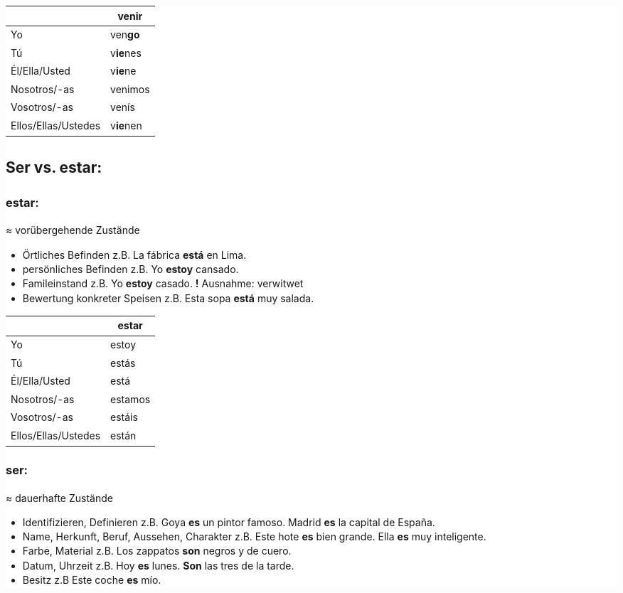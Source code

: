 |                     | venir      |
| ------------------- | ---------- |
| Yo                  | ven**go**  |
| Tú                  | v**ie**nes |
| Él/Ella/Usted       | v**ie**ne  |
| Nosotros/-as        | venimos    |
| Vosotros/-as        | venís      |
| Ellos/Ellas/Ustedes | v**ie**nen |





## Ser vs. estar:



### estar: 

≈ vorübergehende Zustände

- Örtliches Befinden 
  z.B. La fábrica **está** en Lima.
- persönliches Befinden 
  z.B. Yo **estoy** cansado.
- Famileinstand 
  z.B. Yo **estoy** casado.
  **!** Ausnahme: verwitwet
- Bewertung konkreter Speisen 
  z.B. Esta sopa **está** muy salada.

|                     | estar   |
| ------------------- | ------- |
| Yo                  | estoy   |
| Tú                  | estás   |
| Él/Ella/Usted       | está    |
| Nosotros/-as        | estamos |
| Vosotros/-as        | estáis  |
| Ellos/Ellas/Ustedes | están   |

### ser:

≈ dauerhafte Zustände

- Identifizieren, Definieren 
  z.B. Goya **es** un pintor famoso.
         Madrid **es** la capital de España.
- Name, Herkunft, Beruf, Aussehen, Charakter
  z.B. Este hote **es** bien grande.
          Ella **es** muy inteligente.
- Farbe, Material
  z.B. Los zappatos **son** negros y de cuero.
- Datum, Uhrzeit
  z.B. Hoy **es** lunes.
         **Son** las tres de la tarde.
- Besitz
  z.B Este coche **es** mío.
